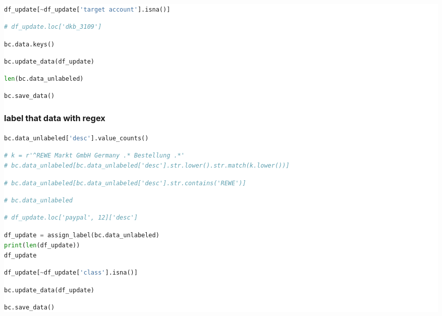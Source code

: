 ```python
df_update[~df_update['target account'].isna()]
```

```python
# df_update.loc['dkb_3109']
```

```python
bc.data.keys()
```

```python
bc.update_data(df_update)
```

```python
len(bc.data_unlabeled)
```

```python
bc.save_data()
```

### label that data with regex

```python
bc.data_unlabeled['desc'].value_counts()
```

```python
# k = r'^REWE Markt GmbH Germany .* Bestellung .*'
# bc.data_unlabeled[bc.data_unlabeled['desc'].str.lower().str.match(k.lower())]
```

```python
# bc.data_unlabeled[bc.data_unlabeled['desc'].str.contains('REWE')]
```

```python
# bc.data_unlabeled
```

```python
# df_update.loc['paypal', 12]['desc']
```

```python
df_update = assign_label(bc.data_unlabeled)
print(len(df_update))
df_update
```

```python
df_update[~df_update['class'].isna()]
```

```python
bc.update_data(df_update)
```

```python
bc.save_data()
```
